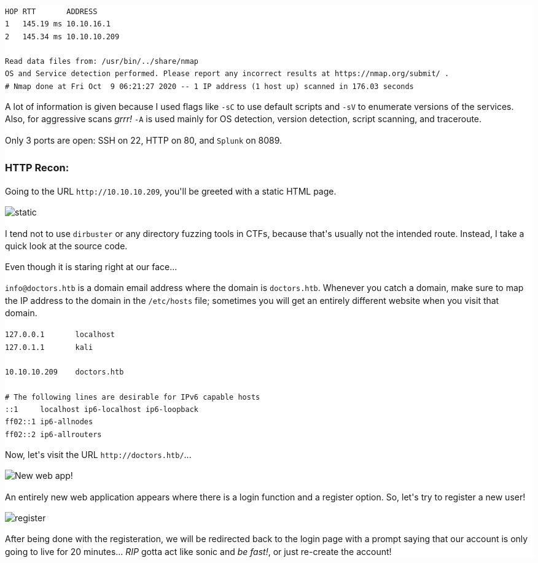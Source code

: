 ```shell
HOP RTT       ADDRESS
1   145.19 ms 10.10.16.1
2   145.34 ms 10.10.10.209

Read data files from: /usr/bin/../share/nmap
OS and Service detection performed. Please report any incorrect results at https://nmap.org/submit/ .
# Nmap done at Fri Oct  9 06:21:27 2020 -- 1 IP address (1 host up) scanned in 176.03 seconds
```

A lot of information is given because I used flags like `-sC` to use default scripts and `-sV` to enumerate versions of the services. Also, for aggressive scans _grrr!_ `-A` is used mainly for OS detection, version detection, script scanning, and traceroute.

Only 3 ports are open: SSH on 22, HTTP on 80, and `Splunk` on 8089.


### HTTP Recon:

Going to the URL `http://10.10.10.209`, you'll be greeted with a static HTML page. 

![static](https://raw.githubusercontent.com/FreezeLuiz/CTF-Writeups/blob/master/Boxes/htb-doctor/images/static-page-with-domain.PNG "Something is interesting here")

I tend not to use `dirbuster` or any directory fuzzing tools in CTFs, because that's usually not the intended route. Instead, I take a quick look at the source code. 

Even though it is staring right at our face... 

`info@doctors.htb` is a domain email address where the domain is `doctors.htb`. Whenever you catch a domain, make sure to map the IP address to the domain in the `/etc/hosts` file; sometimes you will get an entirely different website when you visit that domain.


```shell
127.0.0.1       localhost
127.0.1.1       kali

10.10.10.209    doctors.htb

# The following lines are desirable for IPv6 capable hosts
::1     localhost ip6-localhost ip6-loopback
ff02::1 ip6-allnodes
ff02::2 ip6-allrouters

```

Now, let's visit the URL `http://doctors.htb/`...

![New web app!](https://raw.githubusercontent.com/FreezeLuiz/CTF-Writeups/blob/master/Boxes/htb-doctor/images/doctor-secure-messaging.PNG "New web app!")

An entirely new web application appears where there is a login function and a register option. So, let's try to register a new user!

![register](https://raw.githubusercontent.com/FreezeLuiz/CTF-Writeups/blob/master/Boxes/htb-doctor/images/doctor-secure-messaging-register.PNG "Register!")

After being done with the registeration, we will be redirected back to the login page with a prompt saying that our account is only going to live for 20 minutes... _RIP_ gotta act like sonic and *be fast!*, or just re-create the account!
